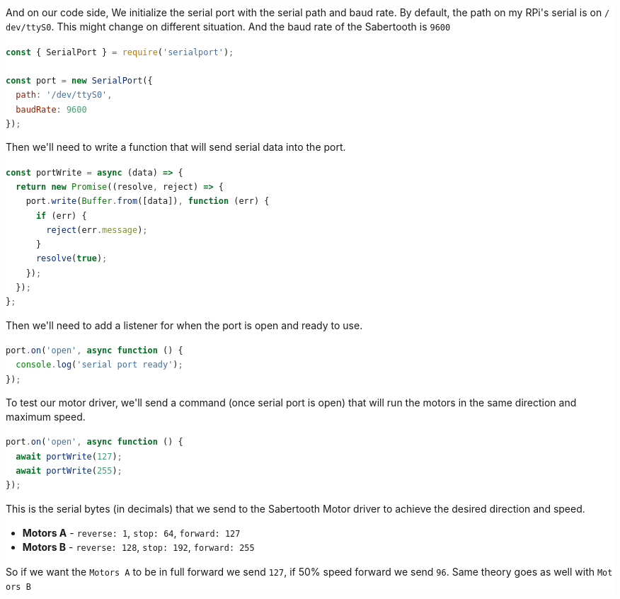 And on our code side, We initialize the serial port with the serial path and baud rate. By default, the path on my RPi's serial is on `/dev/ttyS0`. This might change on different situation. And the baud rate of the Sabertooth is `9600`

```js
const { SerialPort } = require('serialport');

const port = new SerialPort({
  path: '/dev/ttyS0',
  baudRate: 9600
});
```

Then we'll need to write a function that will send serial data into the port.

```js
const portWrite = async (data) => {
  return new Promise((resolve, reject) => {
    port.write(Buffer.from([data]), function (err) {
      if (err) {
        reject(err.message);
      }
      resolve(true);
    });
  });
};
```

Then we'll need to add a listener for when the port is open and ready to use.

```js
port.on('open', async function () {
  console.log('serial port ready');
});
```

To test our motor driver, we'll send a command (once serial port is open) that will run the motors in the same direction and maximum speed.

```js
port.on('open', async function () {
  await portWrite(127);
  await portWrite(255);
});
```

This is the serial bytes (in decimals) that we send to the Sabertooth Motor driver to achieve the desired direction and speed.

- **Motors A** - `reverse: 1`, `stop: 64`, `forward: 127`
- **Motors B** - `reverse: 128`, `stop: 192`, `forward: 255`

So if we want the `Motors A` to be in full forward we send `127`, if 50% speed forward we send `96`. Same theory goes as well with `Motors B`
